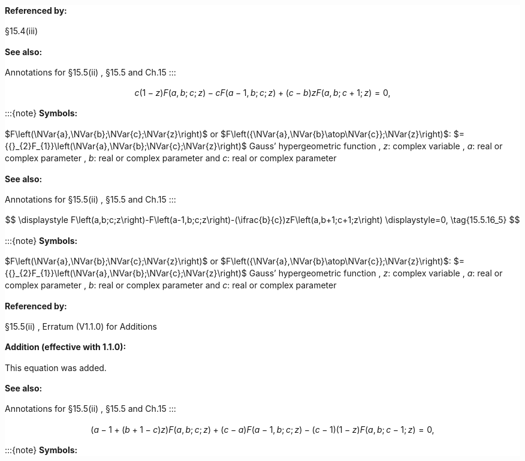 **Referenced by:**

§15.4(iii)

**See also:**

Annotations for §15.5(ii) , §15.5 and Ch.15
:::

$$
\displaystyle c(1-z)F\left(a,b;c;z\right)-cF\left(a-1,b;c;z\right)+(c-b)zF\left(a,b;c+1;z\right) \displaystyle=0, \tag{15.5.16}
$$

:::{note}
**Symbols:**

$F\left(\NVar{a},\NVar{b};\NVar{c};\NVar{z}\right)$ or $F\left({\NVar{a},\NVar{b}\atop\NVar{c}};\NVar{z}\right)$: $={{}_{2}F_{1}}\left(\NVar{a},\NVar{b};\NVar{c};\NVar{z}\right)$ Gauss’ hypergeometric function , $z$: complex variable , $a$: real or complex parameter , $b$: real or complex parameter and $c$: real or complex parameter

**See also:**

Annotations for §15.5(ii) , §15.5 and Ch.15
:::

$$
\displaystyle F\left(a,b;c;z\right)-F\left(a-1,b;c;z\right)-(\ifrac{b}{c})zF\left(a,b+1;c+1;z\right) \displaystyle=0, \tag{15.5.16_5}
$$

:::{note}
**Symbols:**

$F\left(\NVar{a},\NVar{b};\NVar{c};\NVar{z}\right)$ or $F\left({\NVar{a},\NVar{b}\atop\NVar{c}};\NVar{z}\right)$: $={{}_{2}F_{1}}\left(\NVar{a},\NVar{b};\NVar{c};\NVar{z}\right)$ Gauss’ hypergeometric function , $z$: complex variable , $a$: real or complex parameter , $b$: real or complex parameter and $c$: real or complex parameter

**Referenced by:**

§15.5(ii) , Erratum (V1.1.0) for Additions

**Addition (effective with 1.1.0):**

This equation was added.

**See also:**

Annotations for §15.5(ii) , §15.5 and Ch.15
:::

$$
\displaystyle\left(a-1+(b+1-c)z\right)F\left(a,b;c;z\right)+(c-a)F\left(a-1,b;c;z\right)-(c-1)(1-z)F\left(a,b;c-1;z\right) \displaystyle=0, \tag{15.5.17}
$$

:::{note}
**Symbols:**
